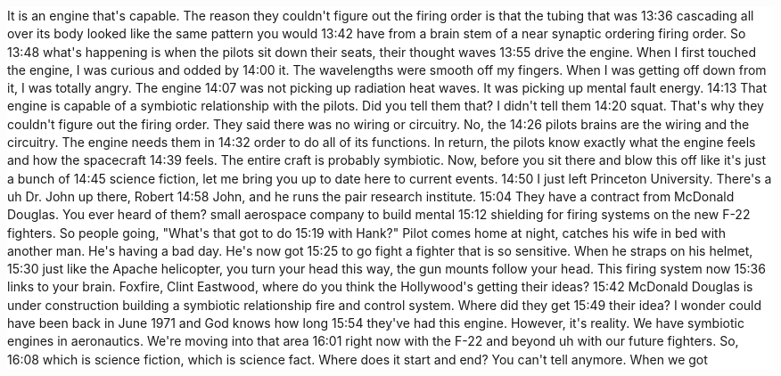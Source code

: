 It is an engine that's capable. The reason they couldn't figure out the firing order is that the tubing that was
13:36
cascading all over its body looked like the same pattern you would
13:42
have from a brain stem of a near synaptic ordering firing order. So
13:48
what's happening is when the pilots sit down their seats, their thought waves
13:55
drive the engine. When I first touched the engine, I was curious and odded by
14:00
it. The wavelengths were smooth off my fingers. When I was getting off down from it, I was totally angry. The engine
14:07
was not picking up radiation heat waves. It was picking up mental fault energy.
14:13
That engine is capable of a symbiotic relationship with the pilots. Did you tell them that? I didn't tell them
14:20
squat. That's why they couldn't figure out the firing order. They said there was no wiring or circuitry. No, the
14:26
pilots brains are the wiring and the circuitry. The engine needs them in
14:32
order to do all of its functions. In return, the pilots know exactly what the engine feels and how the spacecraft
14:39
feels. The entire craft is probably symbiotic. Now, before you sit there and blow this off like it's just a bunch of
14:45
science fiction, let me bring you up to date here to current events.
14:50
I just left Princeton University. There's a uh Dr. John up there, Robert
14:58
John, and he runs the pair research institute.
15:04
They have a contract from McDonald Douglas. You ever heard of them? small aerospace company to build mental
15:12
shielding for firing systems on the new F-22 fighters. So people going, "What's that got to do
15:19
with Hank?" Pilot comes home at night, catches his wife in bed with another man. He's having a bad day. He's now got
15:25
to go fight a fighter that is so sensitive. When he straps on his helmet,
15:30
just like the Apache helicopter, you turn your head this way, the gun mounts follow your head. This firing system now
15:36
links to your brain. Foxfire, Clint Eastwood, where do you think the Hollywood's getting their ideas?
15:42
McDonald Douglas is under construction building a symbiotic relationship fire and control system. Where did they get
15:49
their idea? I wonder could have been back in June 1971 and God knows how long
15:54
they've had this engine. However, it's reality. We have symbiotic engines in aeronautics. We're moving into that area
16:01
right now with the F-22 and beyond uh with our future fighters. So,
16:08
which is science fiction, which is science fact. Where does it start and end? You can't tell anymore. When we got